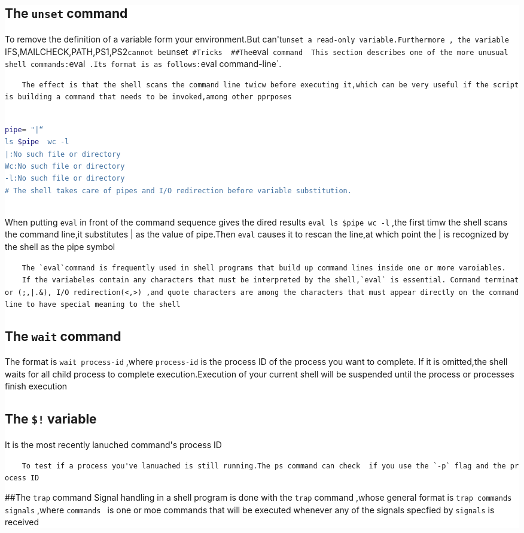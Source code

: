 ## The `unset` command 
To remove the definition of a variable form your environment.But can't` unset a read-only variable.Furthermore , the variable `IFS,MAILCHECK,PATH,PS1,PS2` cannot be `unset` 
#Tricks 
##The `eval` command 
This section describes one of the more unusual  shell commands:`eval` .Its format is as follows:`eval command-line`.

        The effect is that the shell scans the command line twicw before executing it,which can be very useful if the script is building a command that needs to be invoked,among other pprposes
```bash 

pipe= "|“
ls $pipe  wc -l 
|:No such file or directory
Wc:No such file or directory 
-l:No such file or directory 
# The shell takes care of pipes and I/O redirection before variable substitution.



```
When putting `eval` in front of the command sequence gives the dired results
`eval ls $pipe wc -l` ,the first timw the shell scans the command line,it substitutes | as the value of pipe.Then `eval` causes it to rescan the line,at which point the | is recognized by the shell as the pipe symbol

        The `eval`command is frequently used in shell programs that build up command lines inside one or more varoiables.
        If the variabeles contain any characters that must be interpreted by the shell,`eval` is essential. Command terminator (;,|.&), I/O redirection(<,>) ,and quote characters are among the characters that must appear directly on the command line to have special meaning to the shell
## The `wait` command
The format is `wait process-id` ,where `process-id` is the process ID of the process  you want to complete.
If it is omitted,the shell waits for all child process to complete execution.Execution of your current shell will  be suspended until the process or processes finish execution 
## The `$!` variable 
It is the most recently lanuched command's process ID

        To test if a process you've lanuached is still running.The ps command can check  if you use the `-p` flag and the process ID

##The `trap` command
Signal handling in a shell program is done with the `trap` command ,whose general format is `trap commands signals` ,where `commands ` is one or moe commands that will be executed whenever any of the signals specfied by `signals` is received 
